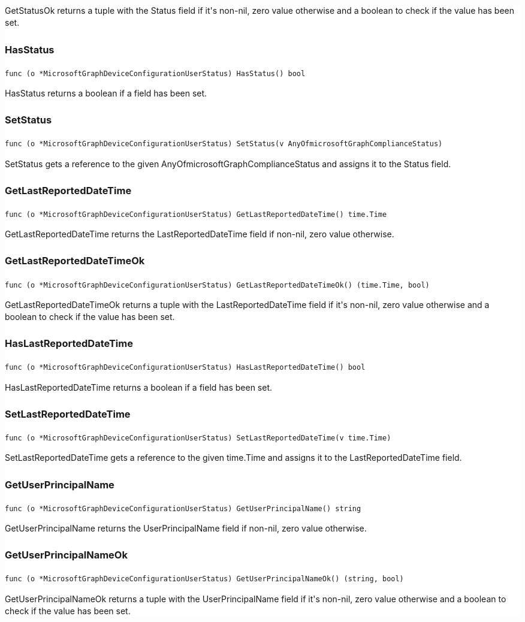 GetStatusOk returns a tuple with the Status field if it's non-nil, zero value otherwise
and a boolean to check if the value has been set.

### HasStatus

`func (o *MicrosoftGraphDeviceConfigurationUserStatus) HasStatus() bool`

HasStatus returns a boolean if a field has been set.

### SetStatus

`func (o *MicrosoftGraphDeviceConfigurationUserStatus) SetStatus(v AnyOfmicrosoftGraphComplianceStatus)`

SetStatus gets a reference to the given AnyOfmicrosoftGraphComplianceStatus and assigns it to the Status field.

### GetLastReportedDateTime

`func (o *MicrosoftGraphDeviceConfigurationUserStatus) GetLastReportedDateTime() time.Time`

GetLastReportedDateTime returns the LastReportedDateTime field if non-nil, zero value otherwise.

### GetLastReportedDateTimeOk

`func (o *MicrosoftGraphDeviceConfigurationUserStatus) GetLastReportedDateTimeOk() (time.Time, bool)`

GetLastReportedDateTimeOk returns a tuple with the LastReportedDateTime field if it's non-nil, zero value otherwise
and a boolean to check if the value has been set.

### HasLastReportedDateTime

`func (o *MicrosoftGraphDeviceConfigurationUserStatus) HasLastReportedDateTime() bool`

HasLastReportedDateTime returns a boolean if a field has been set.

### SetLastReportedDateTime

`func (o *MicrosoftGraphDeviceConfigurationUserStatus) SetLastReportedDateTime(v time.Time)`

SetLastReportedDateTime gets a reference to the given time.Time and assigns it to the LastReportedDateTime field.

### GetUserPrincipalName

`func (o *MicrosoftGraphDeviceConfigurationUserStatus) GetUserPrincipalName() string`

GetUserPrincipalName returns the UserPrincipalName field if non-nil, zero value otherwise.

### GetUserPrincipalNameOk

`func (o *MicrosoftGraphDeviceConfigurationUserStatus) GetUserPrincipalNameOk() (string, bool)`

GetUserPrincipalNameOk returns a tuple with the UserPrincipalName field if it's non-nil, zero value otherwise
and a boolean to check if the value has been set.

